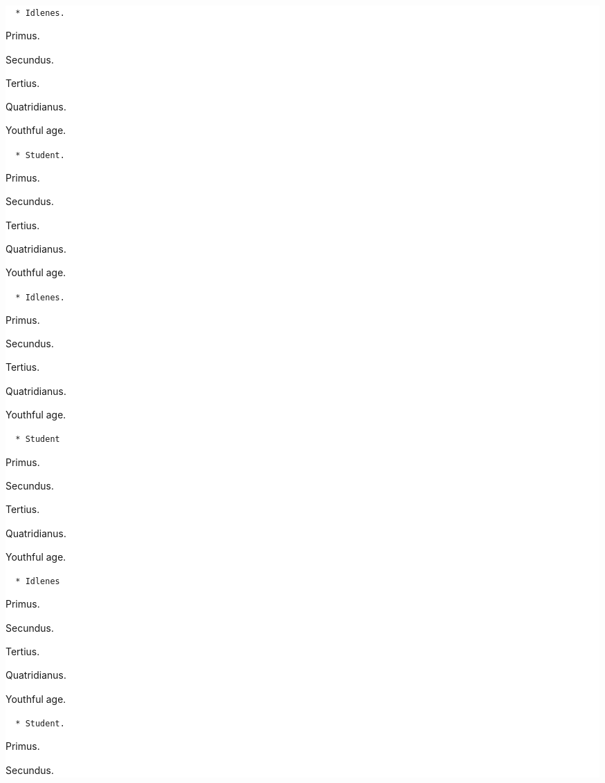       * Idlenes.

Primus.

Secundus.

Tertius.

Quatridianus.

Youthful age.

      * Student.

Primus.

Secundus.

Tertius.

Quatridianus.

Youthful age.

      * Idlenes.

Primus.

Secundus.

Tertius.

Quatridianus.

Youthful age.

      * Student

Primus.

Secundus.

Tertius.

Quatridianus.

Youthful age.

      * Idlenes

Primus.

Secundus.

Tertius.

Quatridianus.

Youthful age.

      * Student.

Primus.

Secundus.
